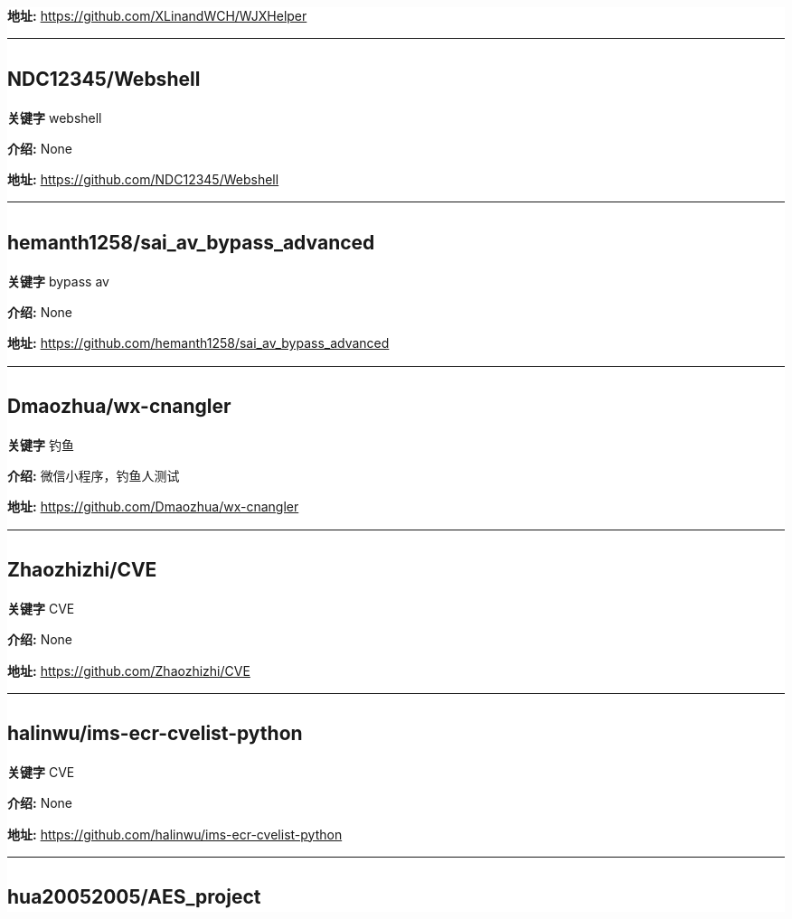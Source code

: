 **地址:** https://github.com/XLinandWCH/WJXHelper

---

## NDC12345/Webshell

**关键字** webshell

**介绍:** None

**地址:** https://github.com/NDC12345/Webshell

---

## hemanth1258/sai_av_bypass_advanced

**关键字** bypass av

**介绍:** None

**地址:** https://github.com/hemanth1258/sai_av_bypass_advanced

---

## Dmaozhua/wx-cnangler

**关键字** 钓鱼

**介绍:** 微信小程序，钓鱼人测试

**地址:** https://github.com/Dmaozhua/wx-cnangler

---

## Zhaozhizhi/CVE

**关键字** CVE

**介绍:** None

**地址:** https://github.com/Zhaozhizhi/CVE

---

## halinwu/ims-ecr-cvelist-python

**关键字** CVE

**介绍:** None

**地址:** https://github.com/halinwu/ims-ecr-cvelist-python

---

## hua20052005/AES_project
